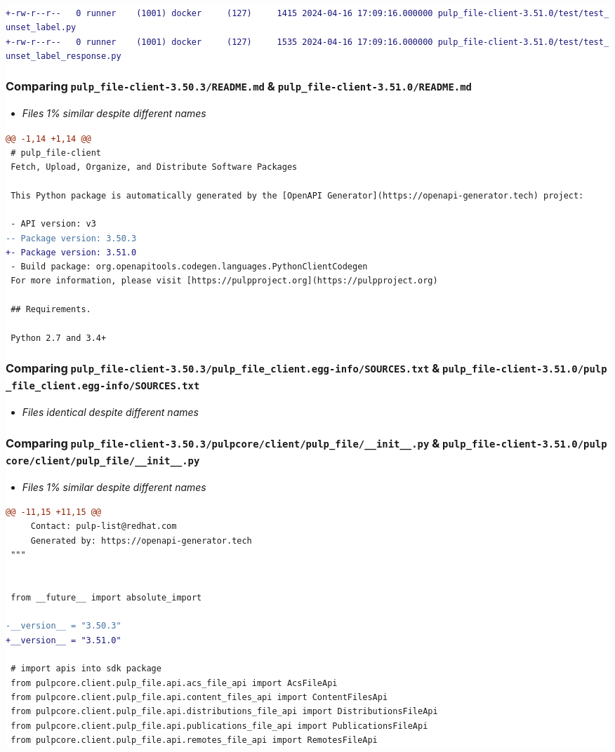```diff
+-rw-r--r--   0 runner    (1001) docker     (127)     1415 2024-04-16 17:09:16.000000 pulp_file-client-3.51.0/test/test_unset_label.py
+-rw-r--r--   0 runner    (1001) docker     (127)     1535 2024-04-16 17:09:16.000000 pulp_file-client-3.51.0/test/test_unset_label_response.py
```

### Comparing `pulp_file-client-3.50.3/README.md` & `pulp_file-client-3.51.0/README.md`

 * *Files 1% similar despite different names*

```diff
@@ -1,14 +1,14 @@
 # pulp_file-client
 Fetch, Upload, Organize, and Distribute Software Packages
 
 This Python package is automatically generated by the [OpenAPI Generator](https://openapi-generator.tech) project:
 
 - API version: v3
-- Package version: 3.50.3
+- Package version: 3.51.0
 - Build package: org.openapitools.codegen.languages.PythonClientCodegen
 For more information, please visit [https://pulpproject.org](https://pulpproject.org)
 
 ## Requirements.
 
 Python 2.7 and 3.4+
```

### Comparing `pulp_file-client-3.50.3/pulp_file_client.egg-info/SOURCES.txt` & `pulp_file-client-3.51.0/pulp_file_client.egg-info/SOURCES.txt`

 * *Files identical despite different names*

### Comparing `pulp_file-client-3.50.3/pulpcore/client/pulp_file/__init__.py` & `pulp_file-client-3.51.0/pulpcore/client/pulp_file/__init__.py`

 * *Files 1% similar despite different names*

```diff
@@ -11,15 +11,15 @@
     Contact: pulp-list@redhat.com
     Generated by: https://openapi-generator.tech
 """
 
 
 from __future__ import absolute_import
 
-__version__ = "3.50.3"
+__version__ = "3.51.0"
 
 # import apis into sdk package
 from pulpcore.client.pulp_file.api.acs_file_api import AcsFileApi
 from pulpcore.client.pulp_file.api.content_files_api import ContentFilesApi
 from pulpcore.client.pulp_file.api.distributions_file_api import DistributionsFileApi
 from pulpcore.client.pulp_file.api.publications_file_api import PublicationsFileApi
 from pulpcore.client.pulp_file.api.remotes_file_api import RemotesFileApi
```
